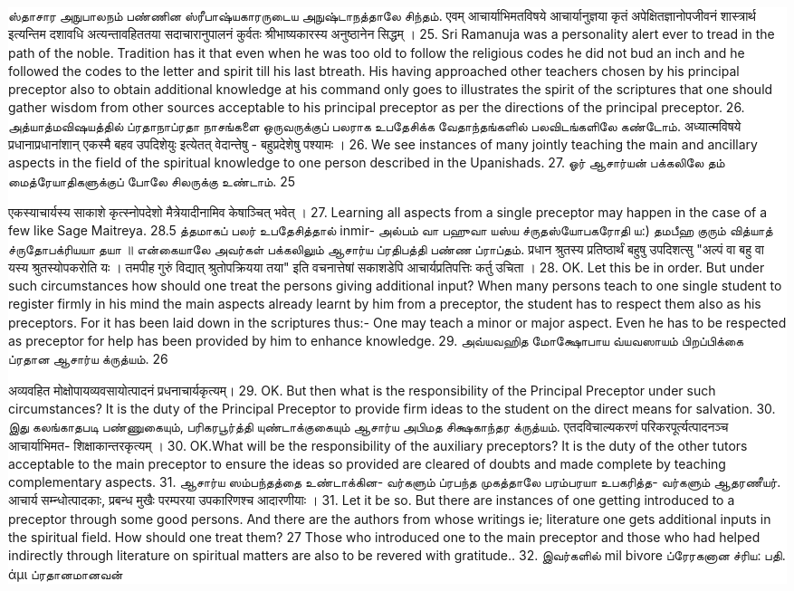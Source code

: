 ஸ்தாசார அநுபாலநம் பண்ணின ஸ்ரீபாஷ்யகாரருடைய அநுஷ்டாநத்தாலே சிந்தம். 
एवम् आचार्याभिमतविषये आचार्यानुज्ञया कृतं अपेक्षितज्ञानोपजीवनं शास्त्रार्थ इत्यन्तिम दशावधि अत्यन्तावहिततया सदाचारानुपालनं कुर्वतः श्रीभाष्यकारस्य अनुष्ठानेन सिद्धम् । 
25. Sri Ramanuja was a personality alert ever to tread in the path of the noble. Tradition has it that even when he was too old to follow the religious codes he did not bud an inch and he followed the codes to the letter and spirit till his last btreath. His having approached other teachers chosen by his principal preceptor also to obtain additional knowledge at his command only goes to illustrates the spirit of the scriptures that one should gather wisdom from other sources acceptable to his principal preceptor as per the directions of the principal preceptor. 
26. அத்யாத்மவிஷயத்தில் ப்ரதாநாப்ரதா நாசங்களை ஒருவருக்குப் பலராக உபதேசிக்க வேதாந்தங்களில் பலவிடங்களிலே கண்டோம். 
अध्यात्मविषये प्रधानाप्रधानांशान् एकस्मै बहव उपदिशेयुः इत्येतत् वेदान्तेषु - बहुप्रदेशेषु पश्यामः । 
26. We see instances of many jointly teaching the main and ancillary aspects in the field of the spiritual knowledge to one person described in the Upanishads. 
27. ஓர் ஆசார்யன் பக்கலிலே தம் மைத்ரேயாதிகளுக்குப் போலே சிலருக்கு உண்டாம். 
25 
 
एकस्याचार्यस्य साकाशे कृत्स्नोपदेशो मैत्रेयादीनामिव केषाञ्चित् भवेत् । 
27. Learning all aspects from a single preceptor may happen in the case of a few like Sage Maitreya. 
28.5 
த்தமாகப் பலர் உபதேசித்தால் 
inmir- 
அல்பம் வா பஹுவா யஸ்ய ச்ருதஸ்யோபகரோதி ய:) தமபீஹ குரும் வித்யாத் ச்ருதோபக்ரியயா தயா ॥ என்கையாலே அவர்கள் பக்கலிலும் ஆசார்ய ப்ரதிபத்தி பண்ண ப்ராப்தம். 
प्रधान श्रुतस्य प्रतिष्ठार्थं बहुषु उपदिशत्सु "अल्पं वा बहु वा यस्य श्रुतस्योपकरोति यः । तमपीह गुरुं विद्यात् श्रुतोपक्रियया तया" इति वचनात्तेषां सकाशडेपि आचार्यप्रतिपत्तिः कर्तु उचिता । 
28. OK. Let this be in order. But under such circumstances how should one treat the persons giving additional input? 
When many persons teach to one single student to register firmly in his mind the main aspects already learnt by him from a preceptor, the student has to respect them also as his preceptors. For it has been laid down in the scriptures thus:- 
One may teach a minor or major aspect. Even he has to be respected as preceptor for help has been provided by him to enhance knowledge. 
29. அவ்யவஹித மோக்ஷோபாய வ்யவஸாயம் பிறப்பிக்கை ப்ரதான ஆசார்ய க்ருத்யம். 
26 
 
अव्यवहित मोक्षोपायव्यवसायोत्पादनं प्रधनाचार्यकृत्यम्। 
29. OK. But then what is the responsibility of the Principal Preceptor under such circumstances? 
It is the duty of the Principal Preceptor to provide firm ideas to the student on the direct means for salvation. 
30. 
இது 
கலங்காதபடி 
பண்ணுகையும், 
பரிகரபூர்த்தி யுண்டாக்குகையும் ஆசார்ய அபிமத சிக்ஷகாந்தர க்ருத்யம். 
एतदविचाल्यकरणं परिकरपूर्त्यत्पादनञ्च आचार्याभिमत- शिक्षाकान्तरकृत्यम् । 
30. OK.What will be the responsibility of the auxiliary preceptors? 
It is the duty of the other tutors acceptable to the main preceptor to ensure the ideas so provided are cleared of doubts and made complete by teaching complementary aspects. 
31. ஆசார்ய ஸம்பந்தத்தை உண்டாக்கின- வர்களும் ப்ரபந்த முகத்தாலே பரம்பரயா உபகரித்த- வர்களும் ஆதரணீயர். 
आचार्य सम्न्धोत्पादकाः, प्रबन्ध मुखैः परम्परया उपकारिणश्च आदारणीयाः । 
31. Let it be so. But there are instances of one getting introduced to a preceptor through some good persons. And there are the authors from whose writings ie; literature one gets additional inputs in the spiritual field. How should one treat them? 
27 
Those who introduced one to the main preceptor and those who had helped indirectly through literature on spiritual matters are also to be revered with gratitude.. 
32. 
இவர்களில் 
mil bivore 
ப்ரேரகனான ச்ரிய: பதி. 
άμι 
ப்ரதானமானவன் 